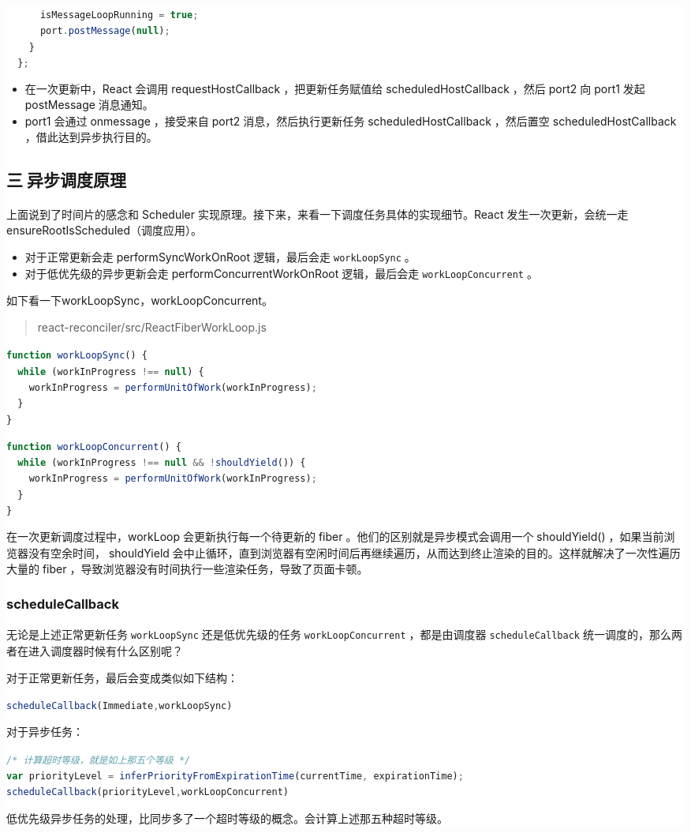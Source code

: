 ````js
      isMessageLoopRunning = true;
      port.postMessage(null);
    }
  };
````
* 在一次更新中，React 会调用 requestHostCallback ，把更新任务赋值给 scheduledHostCallback ，然后 port2 向 port1 发起 postMessage 消息通知。
* port1 会通过 onmessage ，接受来自 port2 消息，然后执行更新任务 scheduledHostCallback ，然后置空 scheduledHostCallback ，借此达到异步执行目的。


## 三 异步调度原理

上面说到了时间片的感念和 Scheduler 实现原理。接下来，来看一下调度任务具体的实现细节。React 发生一次更新，会统一走 ensureRootIsScheduled（调度应用）。
* 对于正常更新会走 performSyncWorkOnRoot 逻辑，最后会走 `workLoopSync` 。
* 对于低优先级的异步更新会走 performConcurrentWorkOnRoot 逻辑，最后会走 `workLoopConcurrent` 。

如下看一下workLoopSync，workLoopConcurrent。

> react-reconciler/src/ReactFiberWorkLoop.js
````js
function workLoopSync() {
  while (workInProgress !== null) {
    workInProgress = performUnitOfWork(workInProgress);
  }
}
````

````js
function workLoopConcurrent() {
  while (workInProgress !== null && !shouldYield()) {
    workInProgress = performUnitOfWork(workInProgress);
  }
}
````
在一次更新调度过程中，workLoop 会更新执行每一个待更新的 fiber 。他们的区别就是异步模式会调用一个 shouldYield() ，如果当前浏览器没有空余时间， shouldYield 会中止循环，直到浏览器有空闲时间后再继续遍历，从而达到终止渲染的目的。这样就解决了一次性遍历大量的 fiber ，导致浏览器没有时间执行一些渲染任务，导致了页面卡顿。

###  scheduleCallback   

无论是上述正常更新任务 `workLoopSync` 还是低优先级的任务 `workLoopConcurrent` ，都是由调度器 `scheduleCallback` 统一调度的，那么两者在进入调度器时候有什么区别呢？

对于正常更新任务，最后会变成类似如下结构：
````js
scheduleCallback(Immediate,workLoopSync)
````
对于异步任务：

````js
/* 计算超时等级，就是如上那五个等级 */
var priorityLevel = inferPriorityFromExpirationTime(currentTime, expirationTime);
scheduleCallback(priorityLevel,workLoopConcurrent)
````
低优先级异步任务的处理，比同步多了一个超时等级的概念。会计算上述那五种超时等级。
